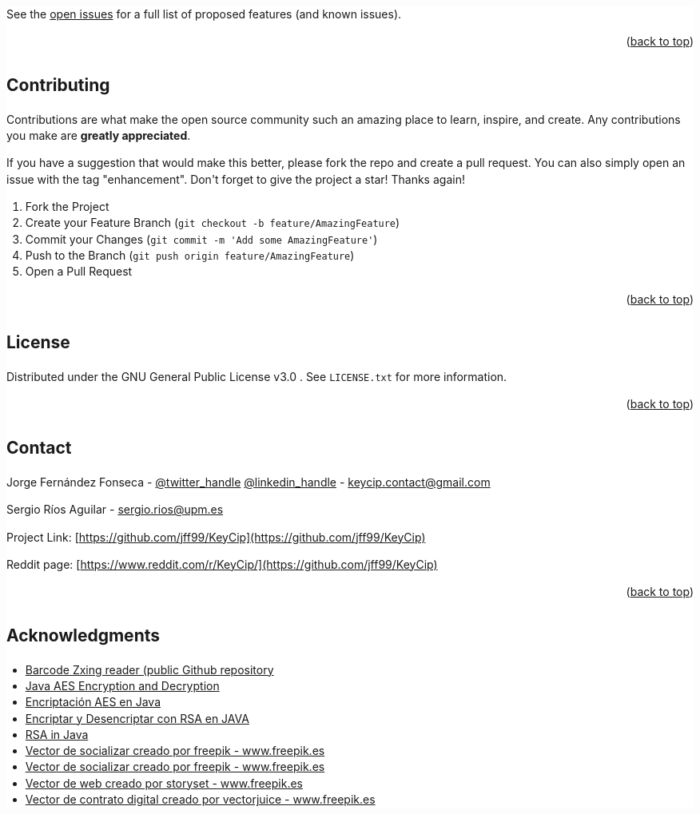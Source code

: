 
See the [open issues](https://github.com/jff99/KeyCip/issues) for a full list of proposed features (and known issues).

<p align="right">(<a href="#top">back to top</a>)</p>




## Contributing

Contributions are what make the open source community such an amazing place to learn, inspire, and create. Any contributions you make are **greatly appreciated**.

If you have a suggestion that would make this better, please fork the repo and create a pull request. You can also simply open an issue with the tag "enhancement".
Don't forget to give the project a star! Thanks again!

1. Fork the Project
2. Create your Feature Branch (`git checkout -b feature/AmazingFeature`)
3. Commit your Changes (`git commit -m 'Add some AmazingFeature'`)
4. Push to the Branch (`git push origin feature/AmazingFeature`)
5. Open a Pull Request

<p align="right">(<a href="#top">back to top</a>)</p>




## License

Distributed under the GNU General Public License v3.0 . See `LICENSE.txt` for more information.

<p align="right">(<a href="#top">back to top</a>)</p>




## Contact

Jorge Fernández Fonseca - [@twitter_handle](https://twitter.com/KeyCipApp) [@linkedin_handle](https://www.linkedin.com/in/jorge-fern%C3%A1ndez-fonseca/) - keycip.contact@gmail.com

Sergio Ríos Aguilar - sergio.rios@upm.es

Project Link: [https://github.com/jff99/KeyCip](https://github.com/jff99/KeyCip)

Reddit page: [https://www.reddit.com/r/KeyCip/](https://github.com/jff99/KeyCip)

<p align="right">(<a href="#top">back to top</a>)</p>




## Acknowledgments

* <a href="https://github.com/zxing/zxing">Barcode Zxing reader (public Github repository</a>
* <a href="https://www.baeldung.com/java-aes-encryption-decryption">Java AES Encryption and Decryption</a>
* <a href="https://medium.com/el-acordeon-del-programador/encriptaci%C3%B3n-aes-en-java-ebb81ddf82b">Encriptación AES en Java</a>
* <a href="https://www.alvarodeleon.net/encriptar-y-desencriptar-con-rsa-en-java/">Encriptar y Desencriptar con RSA en JAVA</a>
* <a href="https://www.baeldung.com/java-rsa">RSA in Java</a>
* <a href="https://www.freepik.es/vectores/socializar">Vector de socializar creado por freepik - www.freepik.es</a>
* <a href="https://www.freepik.es/vectores/socializar">Vector de socializar creado por freepik - www.freepik.es</a>
* <a href="https://www.freepik.es/vectores/web">Vector de web creado por storyset - www.freepik.es</a>
* <a href='https://www.freepik.es/vectores/contrato-digital'>Vector de contrato digital creado por vectorjuice - www.freepik.es</a>
